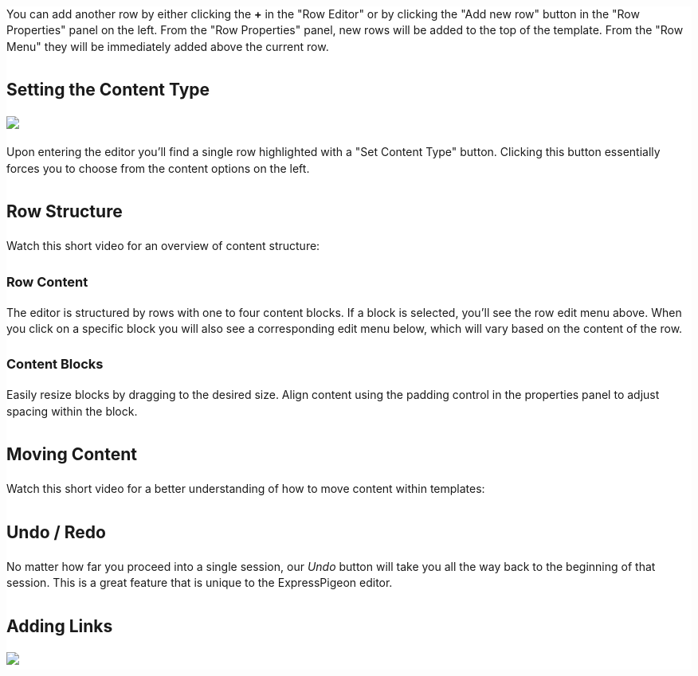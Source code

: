 You can add another row by either clicking the **+** in the "Row Editor" or by clicking the "Add new row" button in the "Row Properties" panel on the left. 
From the "Row Properties" panel, new rows will be added to the top of the template. 
From the "Row Menu" they will be immediately added above the current row.

## Setting the Content Type

![](images/Selection_454.png)

Upon entering the editor you’ll find a single row highlighted with a "Set Content Type" button. Clicking this button essentially forces you to choose from the content options on the left.

## Row Structure

Watch this short video for an overview of content structure:

<iframe src="https://player.vimeo.com/video/174626725" width="640" height="360" frameborder="0" webkitallowfullscreen mozallowfullscreen allowfullscreen></iframe>


### Row Content

The editor is structured by rows with one to four content blocks. If a block is selected, you’ll see the row edit menu above.
When you click on a specific block you will also see a corresponding edit menu below, which will vary based on the content of the row.


### Content Blocks
 
Easily resize blocks by dragging to the desired size. Align content using the padding control in the properties panel to adjust
spacing within the block.
 

## Moving Content

Watch this short video for a better understanding of how to move content within templates:

<iframe src="https://player.vimeo.com/video/174627145" width="640" height="360" frameborder="0" webkitallowfullscreen mozallowfullscreen allowfullscreen></iframe>

## Undo / Redo

No matter how far you proceed into a single session, our _Undo_ button will take you all the way back to the beginning of that session.
This is a great feature that is unique to the ExpressPigeon editor.


## Adding Links

![](images/Selection_471.png)

